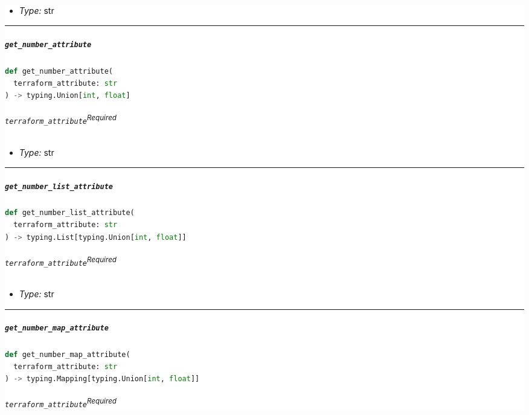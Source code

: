 - *Type:* str

---

##### `get_number_attribute` <a name="get_number_attribute" id="@cdktf/provider-azurestack.dataAzurestackLbBackendAddressPool.DataAzurestackLbBackendAddressPool.getNumberAttribute"></a>

```python
def get_number_attribute(
  terraform_attribute: str
) -> typing.Union[int, float]
```

###### `terraform_attribute`<sup>Required</sup> <a name="terraform_attribute" id="@cdktf/provider-azurestack.dataAzurestackLbBackendAddressPool.DataAzurestackLbBackendAddressPool.getNumberAttribute.parameter.terraformAttribute"></a>

- *Type:* str

---

##### `get_number_list_attribute` <a name="get_number_list_attribute" id="@cdktf/provider-azurestack.dataAzurestackLbBackendAddressPool.DataAzurestackLbBackendAddressPool.getNumberListAttribute"></a>

```python
def get_number_list_attribute(
  terraform_attribute: str
) -> typing.List[typing.Union[int, float]]
```

###### `terraform_attribute`<sup>Required</sup> <a name="terraform_attribute" id="@cdktf/provider-azurestack.dataAzurestackLbBackendAddressPool.DataAzurestackLbBackendAddressPool.getNumberListAttribute.parameter.terraformAttribute"></a>

- *Type:* str

---

##### `get_number_map_attribute` <a name="get_number_map_attribute" id="@cdktf/provider-azurestack.dataAzurestackLbBackendAddressPool.DataAzurestackLbBackendAddressPool.getNumberMapAttribute"></a>

```python
def get_number_map_attribute(
  terraform_attribute: str
) -> typing.Mapping[typing.Union[int, float]]
```

###### `terraform_attribute`<sup>Required</sup> <a name="terraform_attribute" id="@cdktf/provider-azurestack.dataAzurestackLbBackendAddressPool.DataAzurestackLbBackendAddressPool.getNumberMapAttribute.parameter.terraformAttribute"></a>
